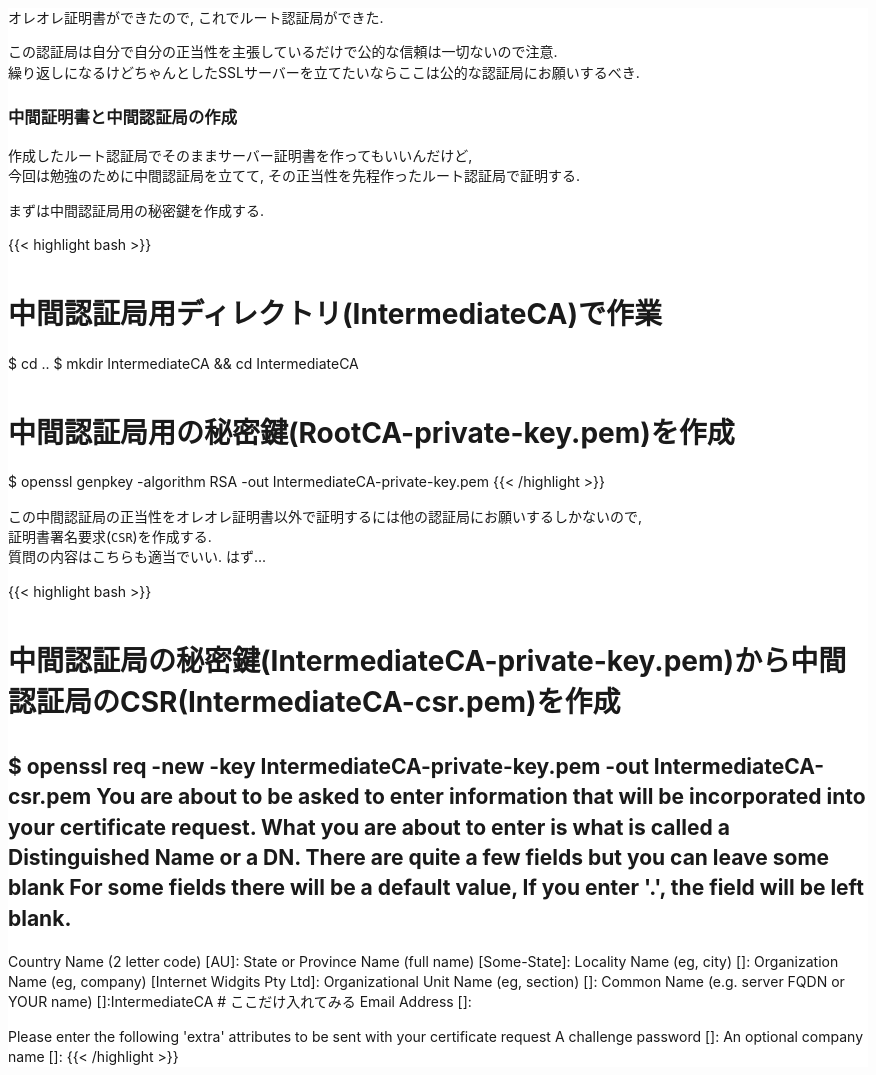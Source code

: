 オレオレ証明書ができたので, これでルート認証局ができた.  

この認証局は自分で自分の正当性を主張しているだけで公的な信頼は一切ないので注意.  
繰り返しになるけどちゃんとしたSSLサーバーを立てたいならここは公的な認証局にお願いするべき.  

### 中間証明書と中間認証局の作成

作成したルート認証局でそのままサーバー証明書を作ってもいいんだけど,  
今回は勉強のために中間認証局を立てて, その正当性を先程作ったルート認証局で証明する.  

まずは中間認証局用の秘密鍵を作成する.  

{{< highlight bash >}}
# 中間認証局用ディレクトリ(IntermediateCA)で作業
$ cd ..
$ mkdir IntermediateCA && cd IntermediateCA

# 中間認証局用の秘密鍵(RootCA-private-key.pem)を作成
$ openssl genpkey -algorithm RSA -out IntermediateCA-private-key.pem
{{< /highlight >}}

この中間認証局の正当性をオレオレ証明書以外で証明するには他の認証局にお願いするしかないので,  
証明書署名要求(`CSR`)を作成する.  
質問の内容はこちらも適当でいい. はず...  

{{< highlight bash >}}
# 中間認証局の秘密鍵(IntermediateCA-private-key.pem)から中間認証局のCSR(IntermediateCA-csr.pem)を作成
$ openssl req -new -key IntermediateCA-private-key.pem -out IntermediateCA-csr.pem
You are about to be asked to enter information that will be incorporated
into your certificate request.
What you are about to enter is what is called a Distinguished Name or a DN.
There are quite a few fields but you can leave some blank
For some fields there will be a default value,
If you enter '.', the field will be left blank.
-----
Country Name (2 letter code) [AU]:
State or Province Name (full name) [Some-State]:
Locality Name (eg, city) []:
Organization Name (eg, company) [Internet Widgits Pty Ltd]:
Organizational Unit Name (eg, section) []:
Common Name (e.g. server FQDN or YOUR name) []:IntermediateCA # ここだけ入れてみる
Email Address []:

Please enter the following 'extra' attributes
to be sent with your certificate request
A challenge password []:
An optional company name []:
{{< /highlight >}}

